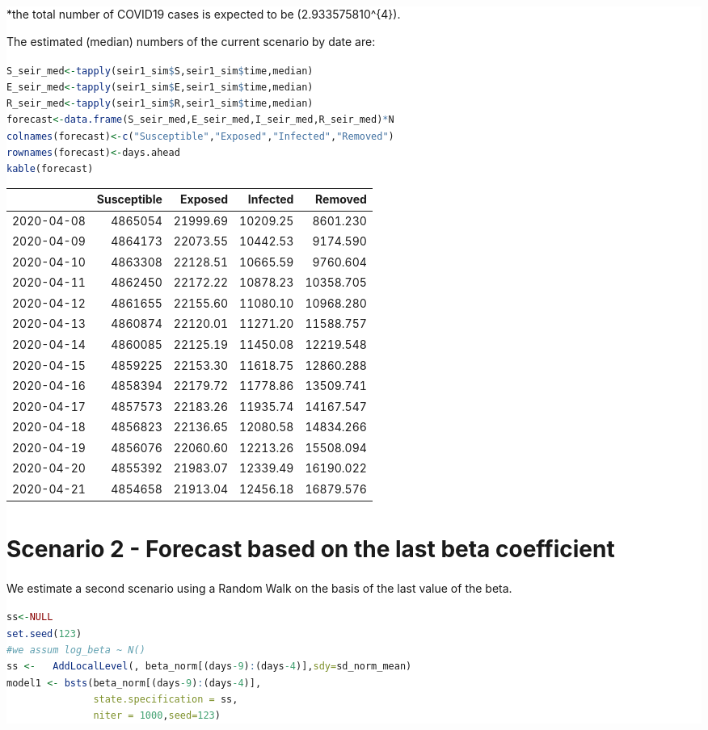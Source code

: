 \*the total number of COVID19 cases is expected to be (2.933575810^{4}).

The estimated (median) numbers of the current scenario by date are:

``` r
S_seir_med<-tapply(seir1_sim$S,seir1_sim$time,median)
E_seir_med<-tapply(seir1_sim$E,seir1_sim$time,median)
R_seir_med<-tapply(seir1_sim$R,seir1_sim$time,median)
forecast<-data.frame(S_seir_med,E_seir_med,I_seir_med,R_seir_med)*N
colnames(forecast)<-c("Susceptible","Exposed","Infected","Removed")
rownames(forecast)<-days.ahead
kable(forecast)
```

|            | Susceptible |  Exposed | Infected |   Removed |
| ---------- | ----------: | -------: | -------: | --------: |
| 2020-04-08 |     4865054 | 21999.69 | 10209.25 |  8601.230 |
| 2020-04-09 |     4864173 | 22073.55 | 10442.53 |  9174.590 |
| 2020-04-10 |     4863308 | 22128.51 | 10665.59 |  9760.604 |
| 2020-04-11 |     4862450 | 22172.22 | 10878.23 | 10358.705 |
| 2020-04-12 |     4861655 | 22155.60 | 11080.10 | 10968.280 |
| 2020-04-13 |     4860874 | 22120.01 | 11271.20 | 11588.757 |
| 2020-04-14 |     4860085 | 22125.19 | 11450.08 | 12219.548 |
| 2020-04-15 |     4859225 | 22153.30 | 11618.75 | 12860.288 |
| 2020-04-16 |     4858394 | 22179.72 | 11778.86 | 13509.741 |
| 2020-04-17 |     4857573 | 22183.26 | 11935.74 | 14167.547 |
| 2020-04-18 |     4856823 | 22136.65 | 12080.58 | 14834.266 |
| 2020-04-19 |     4856076 | 22060.60 | 12213.26 | 15508.094 |
| 2020-04-20 |     4855392 | 21983.07 | 12339.49 | 16190.022 |
| 2020-04-21 |     4854658 | 21913.04 | 12456.18 | 16879.576 |

# Scenario 2 - Forecast based on the last beta coefficient

We estimate a second scenario using a Random Walk on the basis of the
last value of the beta.

``` r
ss<-NULL
set.seed(123)
#we assum log_beta ~ N()
ss <-   AddLocalLevel(, beta_norm[(days-9):(days-4)],sdy=sd_norm_mean)
model1 <- bsts(beta_norm[(days-9):(days-4)],
               state.specification = ss,
               niter = 1000,seed=123)
```
